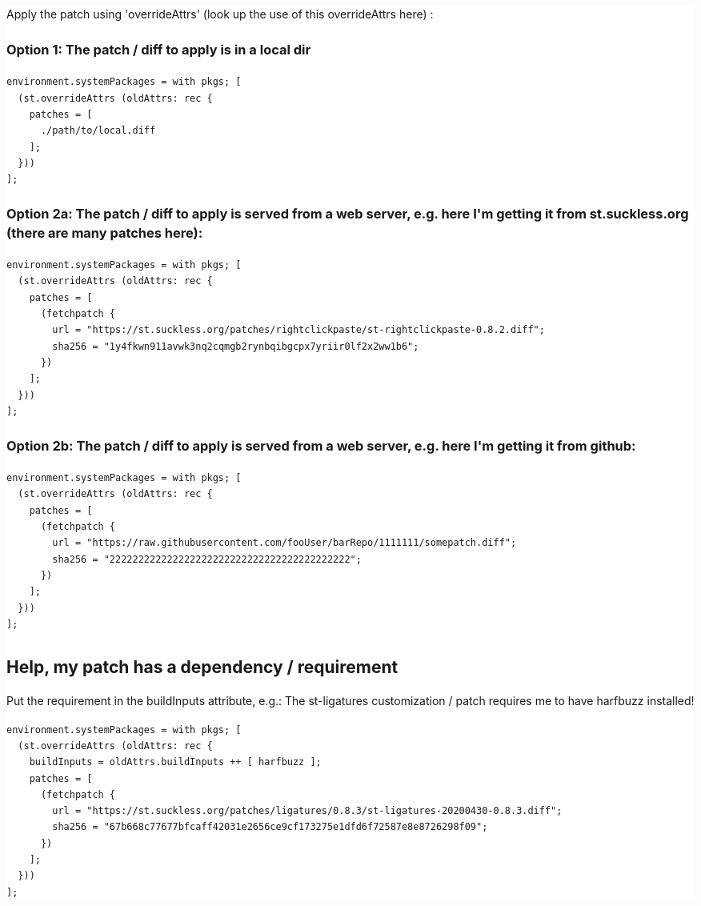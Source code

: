 Apply the patch using 'overrideAttrs' (look up the use of this overrideAttrs here) :

### Option 1: The patch / diff to apply is in a local dir
```
environment.systemPackages = with pkgs; [
  (st.overrideAttrs (oldAttrs: rec {
    patches = [
      ./path/to/local.diff                      
    ];
  }))
];
```

### Option 2a: The patch / diff to apply is served from a web server, e.g. here I'm getting it from st.suckless.org (there are many patches here):
```
environment.systemPackages = with pkgs; [
  (st.overrideAttrs (oldAttrs: rec {
    patches = [
      (fetchpatch {
        url = "https://st.suckless.org/patches/rightclickpaste/st-rightclickpaste-0.8.2.diff";
        sha256 = "1y4fkwn911avwk3nq2cqmgb2rynbqibgcpx7yriir0lf2x2ww1b6";
      })                                        
    ];
  }))
];
```

### Option 2b: The patch / diff to apply is served from a web server, e.g. here I'm getting it from github:
```
environment.systemPackages = with pkgs; [
  (st.overrideAttrs (oldAttrs: rec {
    patches = [
      (fetchpatch {
        url = "https://raw.githubusercontent.com/fooUser/barRepo/1111111/somepatch.diff";
        sha256 = "222222222222222222222222222222222222222222";
      })
    ];
  }))
];
```

## Help, my patch has a dependency / requirement 

Put the requirement in the buildInputs attribute, e.g.: 
The st-ligatures customization / patch requires me to have harfbuzz installed!
```
environment.systemPackages = with pkgs; [
  (st.overrideAttrs (oldAttrs: rec {
    buildInputs = oldAttrs.buildInputs ++ [ harfbuzz ];
    patches = [
      (fetchpatch {
        url = "https://st.suckless.org/patches/ligatures/0.8.3/st-ligatures-20200430-0.8.3.diff";
        sha256 = "67b668c77677bfcaff42031e2656ce9cf173275e1dfd6f72587e8e8726298f09";
      })
    ];
  }))
];
```
